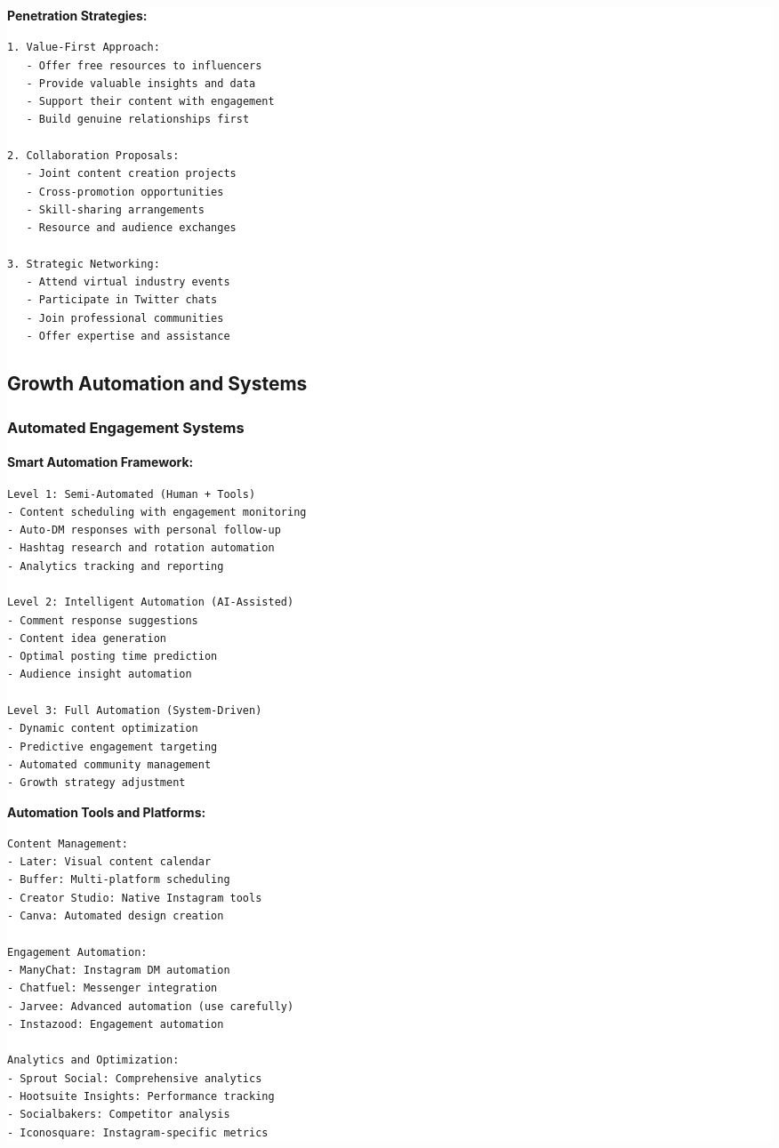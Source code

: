 **Penetration Strategies:**
```
1. Value-First Approach:
   - Offer free resources to influencers
   - Provide valuable insights and data
   - Support their content with engagement
   - Build genuine relationships first

2. Collaboration Proposals:
   - Joint content creation projects
   - Cross-promotion opportunities
   - Skill-sharing arrangements
   - Resource and audience exchanges

3. Strategic Networking:
   - Attend virtual industry events
   - Participate in Twitter chats
   - Join professional communities
   - Offer expertise and assistance
```

## Growth Automation and Systems

### Automated Engagement Systems

**Smart Automation Framework:**
```
Level 1: Semi-Automated (Human + Tools)
- Content scheduling with engagement monitoring
- Auto-DM responses with personal follow-up
- Hashtag research and rotation automation
- Analytics tracking and reporting

Level 2: Intelligent Automation (AI-Assisted)
- Comment response suggestions
- Content idea generation
- Optimal posting time prediction
- Audience insight automation

Level 3: Full Automation (System-Driven)
- Dynamic content optimization
- Predictive engagement targeting
- Automated community management
- Growth strategy adjustment
```

**Automation Tools and Platforms:**
```
Content Management:
- Later: Visual content calendar
- Buffer: Multi-platform scheduling  
- Creator Studio: Native Instagram tools
- Canva: Automated design creation

Engagement Automation:
- ManyChat: Instagram DM automation
- Chatfuel: Messenger integration
- Jarvee: Advanced automation (use carefully)
- Instazood: Engagement automation

Analytics and Optimization:
- Sprout Social: Comprehensive analytics
- Hootsuite Insights: Performance tracking
- Socialbakers: Competitor analysis
- Iconosquare: Instagram-specific metrics
```